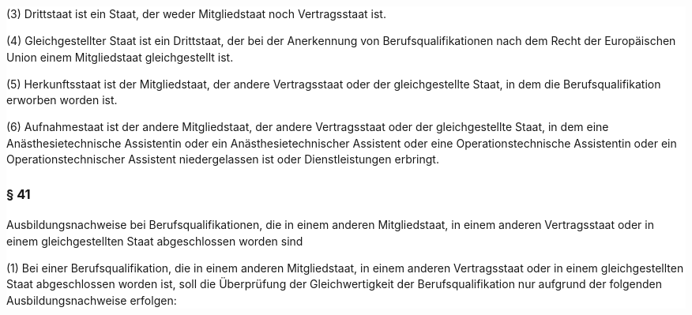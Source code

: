 </div>

<div class="jurAbsatz">

(3) Drittstaat ist ein Staat, der weder Mitgliedstaat noch Vertragsstaat
ist.

</div>

<div class="jurAbsatz">

(4) Gleichgestellter Staat ist ein Drittstaat, der bei der Anerkennung
von Berufsqualifikationen nach dem Recht der Europäischen Union einem
Mitgliedstaat gleichgestellt ist.

</div>

<div class="jurAbsatz">

(5) Herkunftsstaat ist der Mitgliedstaat, der andere Vertragsstaat oder
der gleichgestellte Staat, in dem die Berufsqualifikation erworben
worden ist.

</div>

<div class="jurAbsatz">

(6) Aufnahmestaat ist der andere Mitgliedstaat, der andere Vertragsstaat
oder der gleichgestellte Staat, in dem eine Anästhesietechnische
Assistentin oder ein Anästhesietechnischer Assistent oder eine
Operationstechnische Assistentin oder ein Operationstechnischer
Assistent niedergelassen ist oder Dienstleistungen erbringt.

</div>

</div>

</div>

</div>

<span id="BJNR276810019BJNE004200000.html"></span>

### § 41  
Ausbildungsnachweise bei Berufsqualifikationen, die in einem anderen Mitgliedstaat, in einem anderen Vertragsstaat oder in einem gleichgestellten Staat abgeschlossen worden sind

<div>

<div class="jnhtml">

<div>

<div class="jurAbsatz">

(1) Bei einer Berufsqualifikation, die in einem anderen Mitgliedstaat,
in einem anderen Vertragsstaat oder in einem gleichgestellten Staat
abgeschlossen worden ist, soll die Überprüfung der Gleichwertigkeit der
Berufsqualifikation nur aufgrund der folgenden Ausbildungsnachweise
erfolgen:
